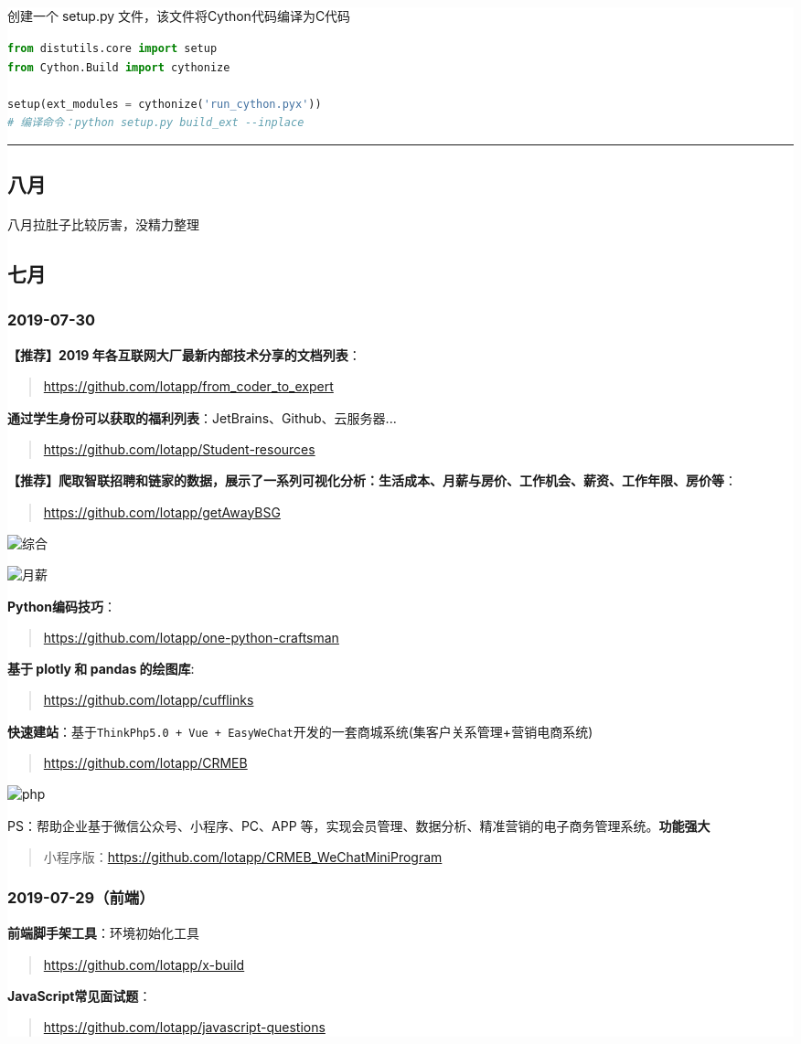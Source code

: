 创建一个 setup.py 文件，该文件将Cython代码编译为C代码

```python
from distutils.core import setup
from Cython.Build import cythonize

setup(ext_modules = cythonize('run_cython.pyx'))
# 编译命令：python setup.py build_ext --inplace
```

---

## 八月

八月拉肚子比较厉害，没精力整理

## 七月

### 2019-07-30

**【推荐】2019 年各互联网大厂最新内部技术分享的文档列表**：
> <https://github.com/lotapp/from_coder_to_expert>

**通过学生身份可以获取的福利列表**：JetBrains、Github、云服务器...
> <https://github.com/lotapp/Student-resources>

**【推荐】爬取智联招聘和链家的数据，展示了一系列可视化分析：生活成本、月薪与房价、工作机会、薪资、工作年限、房价等**：
> <https://github.com/lotapp/getAwayBSG>

![综合](https://img2018.cnblogs.com/blog/1127869/201908/1127869-20190803062929585-1508147315.png)

![月薪](https://img2018.cnblogs.com/blog/1127869/201908/1127869-20190803062957476-756634195.png)

**Python编码技巧**：
> <https://github.com/lotapp/one-python-craftsman>

**基于 plotly 和 pandas 的绘图库**:
> <https://github.com/lotapp/cufflinks>

**快速建站**：基于`ThinkPhp5.0 + Vue + EasyWeChat`开发的一套商城系统(集客户关系管理+营销电商系统)
> <https://github.com/lotapp/CRMEB>

![php](https://img2018.cnblogs.com/blog/1127869/201908/1127869-20190803060705182-1861743579.png)

PS：帮助企业基于微信公众号、小程序、PC、APP 等，实现会员管理、数据分析、精准营销的电子商务管理系统。**功能强大**
> 小程序版：<https://github.com/lotapp/CRMEB_WeChatMiniProgram>

### 2019-07-29（前端）

**前端脚手架工具**：环境初始化工具
> <https://github.com/lotapp/x-build>

**JavaScript常见面试题**：
> <https://github.com/lotapp/javascript-questions>
